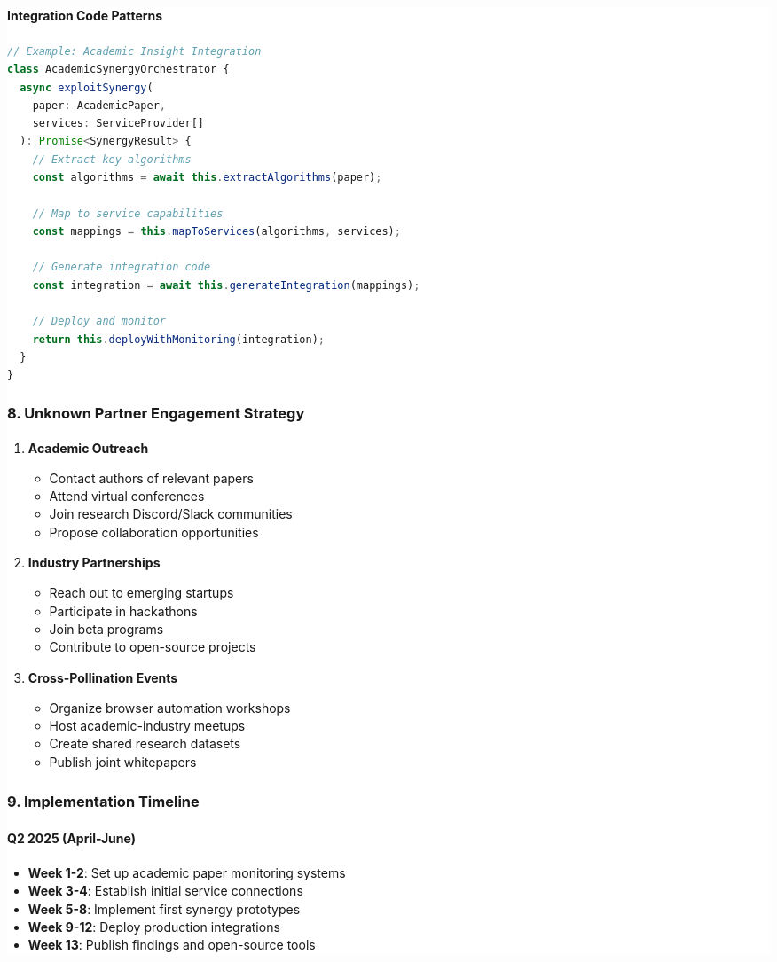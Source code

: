 #### Integration Code Patterns
```typescript
// Example: Academic Insight Integration
class AcademicSynergyOrchestrator {
  async exploitSynergy(
    paper: AcademicPaper,
    services: ServiceProvider[]
  ): Promise<SynergyResult> {
    // Extract key algorithms
    const algorithms = await this.extractAlgorithms(paper);
    
    // Map to service capabilities
    const mappings = this.mapToServices(algorithms, services);
    
    // Generate integration code
    const integration = await this.generateIntegration(mappings);
    
    // Deploy and monitor
    return this.deployWithMonitoring(integration);
  }
}
```

### 8. Unknown Partner Engagement Strategy

1. **Academic Outreach**
   - Contact authors of relevant papers
   - Attend virtual conferences
   - Join research Discord/Slack communities
   - Propose collaboration opportunities

2. **Industry Partnerships**
   - Reach out to emerging startups
   - Participate in hackathons
   - Join beta programs
   - Contribute to open-source projects

3. **Cross-Pollination Events**
   - Organize browser automation workshops
   - Host academic-industry meetups
   - Create shared research datasets
   - Publish joint whitepapers

### 9. Implementation Timeline

#### Q2 2025 (April-June)
- **Week 1-2**: Set up academic paper monitoring systems
- **Week 3-4**: Establish initial service connections
- **Week 5-8**: Implement first synergy prototypes
- **Week 9-12**: Deploy production integrations
- **Week 13**: Publish findings and open-source tools
